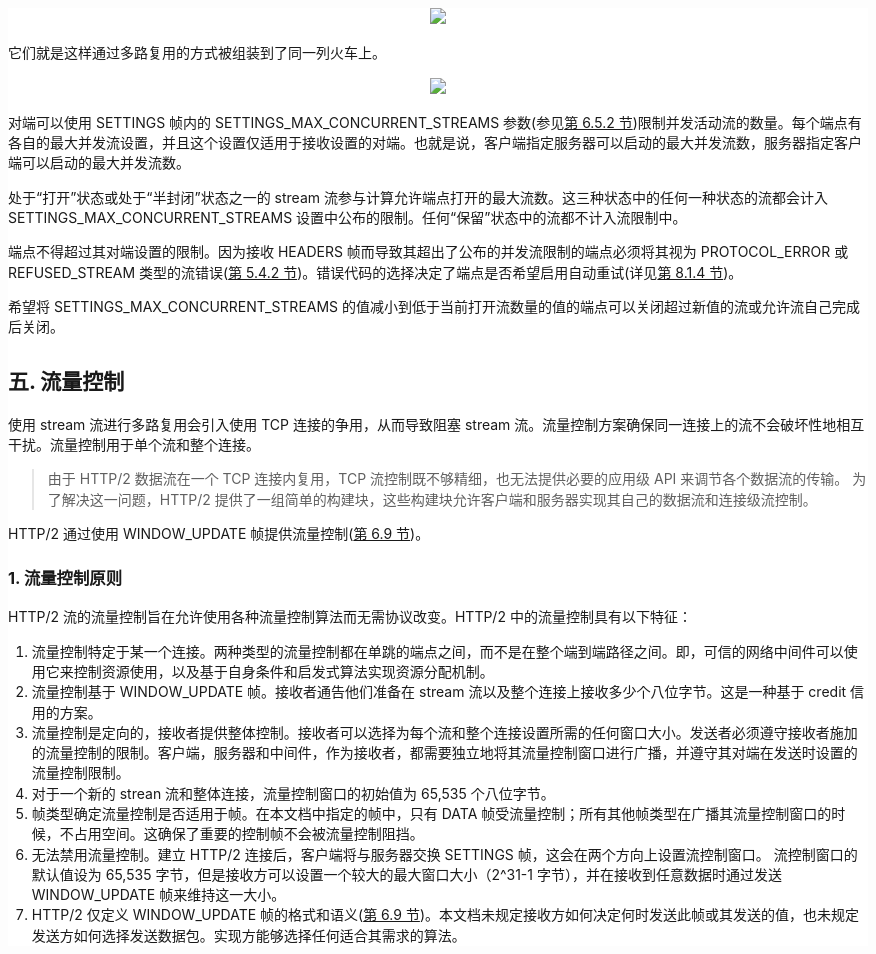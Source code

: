 <p align='center'>
<img src='https://img.halfrost.com/Blog/ArticleImage/125_4.jpg'>
</p>

它们就是这样通过多路复用的方式被组装到了同一列火车上。

<p align='center'>
<img src='https://img.halfrost.com/Blog/ArticleImage/125_5.jpg'>
</p>

对端可以使用 SETTINGS 帧内的 SETTINGS\_MAX\_CONCURRENT\_STREAMS 参数(参见[第 6.5.2 节](https://github.com/halfrost/Halfrost-Field/blob/master/contents/Protocol/HTTP:2-HTTP-Frames-Definitions.md#2-defined-settings-parameters))限制并发活动流的数量。每个端点有各自的最大并发流设置，并且这个设置仅适用于接收设置的对端。也就是说，客户端指定服务器可以启动的最大并发流数，服务器指定客户端可以启动的最大并发流数。

处于“打开”状态或处于“半封闭”状态之一的 stream 流参与计算允许端点打开的最大流数。这三种状态中的任何一种状态的流都会计入 SETTINGS\_MAX\_CONCURRENT\_STREAMS 设置中公布的限制。任何“保留”状态中的流都不计入流限制中。

端点不得超过其对端设置的限制。因为接收 HEADERS 帧而导致其超出了公布的并发流限制的端点必须将其视为 PROTOCOL\_ERROR 或 REFUSED\_STREAM 类型的流错误([第 5.4.2 节](https://github.com/halfrost/Halfrost-Field/blob/master/contents/Protocol/HTTP:2-HTTP-Frames.md#2-%E6%B5%81%E9%94%99%E8%AF%AF%E7%9A%84%E9%94%99%E8%AF%AF%E5%A4%84%E7%90%86))。错误代码的选择决定了端点是否希望启用自动重试(详见[第 8.1.4 节](https://github.com/halfrost/Halfrost-Field/blob/master/contents/Protocol/HTTP:2-HTTP-Semantics.md#4-request-reliability-mechanisms-in-http2))。

希望将 SETTINGS\_MAX\_CONCURRENT\_STREAMS 的值减小到低于当前打开流数量的值的端点可以关闭超过新值的流或允许流自己完成后关闭。


## 五. 流量控制

使用 stream 流进行多路复用会引入使用 TCP 连接的争用，从而导致阻塞 stream 流。流量控制方案确保同一连接上的流不会破坏性地相互干扰。流量控制用于单个流和整个连接。

> 由于 HTTP/2 数据流在一个 TCP 连接内复用，TCP 流控制既不够精细，也无法提供必要的应用级 API 来调节各个数据流的传输。 为了解决这一问题，HTTP/2 提供了一组简单的构建块，这些构建块允许客户端和服务器实现其自己的数据流和连接级流控制。
> 
> 

HTTP/2 通过使用 WINDOW\_UPDATE 帧提供流量控制([第 6.9 节](https://github.com/halfrost/Halfrost-Field/blob/master/contents/Protocol/HTTP:2-HTTP-Frames-Definitions.md#%E4%B9%9D-window_update-%E5%B8%A7))。

### 1. 流量控制原则

HTTP/2 流的流量控制旨在允许使用各种流量控制算法而无需协议改变。HTTP/2 中的流量控制具有以下特征：

1. 流量控制特定于某一个连接。两种类型的流量控制都在单跳的端点之间，而不是在整个端到端路径之间。即，可信的网络中间件可以使用它来控制资源使用，以及基于自身条件和启发式算法实现资源分配机制。
2. 流量控制基于 WINDOW\_UPDATE 帧。接收者通告他们准备在 stream 流以及整个连接上接收多少个八位字节。这是一种基于 credit 信用的方案。
3. 流量控制是定向的，接收者提供整体控制。接收者可以选择为每个流和整个连接设置所需的任何窗口大小。发送者必须遵守接收者施加的流量控制的限制。客户端，服务器和中间件，作为接收者，都需要独立地将其流量控制窗口进行广播，并遵守其对端在发送时设置的流量控制限制。
4. 对于一个新的 strean 流和整体连接，流量控制窗口的初始值为 65,535 个八位字节。
5. 帧类型确定流量控制是否适用于帧。在本文档中指定的帧中，只有 DATA 帧受流量控制；所有其他帧类型在广播其流量控制窗口的时候，不占用空间。这确保了重要的控制帧不会被流量控制阻挡。
6. 无法禁用流量控制。建立 HTTP/2 连接后，客户端将与服务器交换 SETTINGS 帧，这会在两个方向上设置流控制窗口。 流控制窗口的默认值设为 65,535 字节，但是接收方可以设置一个较大的最大窗口大小（2^31-1 字节），并在接收到任意数据时通过发送 WINDOW\_UPDATE 帧来维持这一大小。
7. HTTP/2 仅定义 WINDOW\_UPDATE 帧的格式和语义([第 6.9 节](https://github.com/halfrost/Halfrost-Field/blob/master/contents/Protocol/HTTP:2-HTTP-Frames-Definitions.md#%E4%B9%9D-window_update-%E5%B8%A7))。本文档未规定接收方如何决定何时发送此帧或其发送的值，也未规定发送方如何选择发送数据包。实现方能够选择任何适合其需求的算法。
